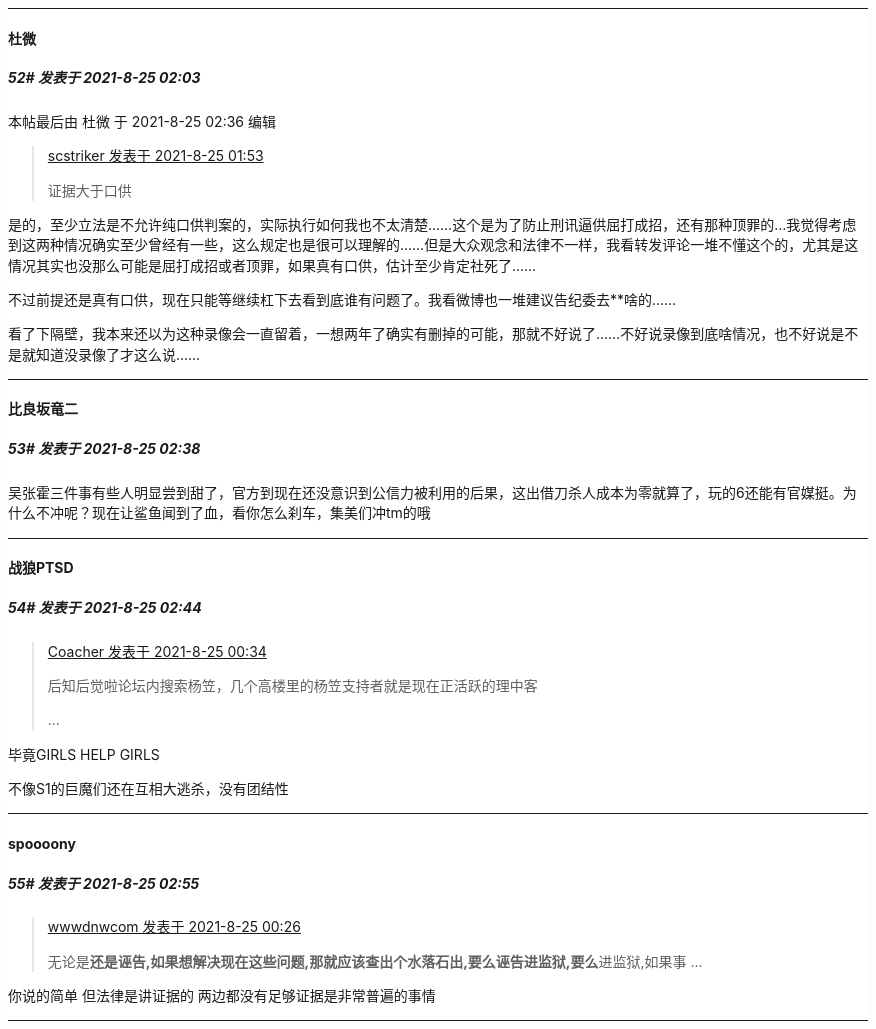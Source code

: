 
*****

####  杜微  
##### 52#       发表于 2021-8-25 02:03


 本帖最后由 杜微 于 2021-8-25 02:36 编辑 
<blockquote><a href="httphttps://bbs.saraba1st.com/2b/forum.php?mod=redirect&amp;goto=findpost&amp;pid=52496331&amp;ptid=2022626" target="_blank">scstriker 发表于 2021-8-25 01:53</a>

证据大于口供</blockquote>

是的，至少立法是不允许纯口供判案的，实际执行如何我也不太清楚……这个是为了防止刑讯逼供屈打成招，还有那种顶罪的…我觉得考虑到这两种情况确实至少曾经有一些，这么规定也是很可以理解的……但是大众观念和法律不一样，我看转发评论一堆不懂这个的，尤其是这情况其实也没那么可能是屈打成招或者顶罪，如果真有口供，估计至少肯定社死了……

不过前提还是真有口供，现在只能等继续杠下去看到底谁有问题了。我看微博也一堆建议告纪委去**啥的……

看了下隔壁，我本来还以为这种录像会一直留着，一想两年了确实有删掉的可能，那就不好说了……不好说录像到底啥情况，也不好说是不是就知道没录像了才这么说……


*****

####  比良坂竜二  
##### 53#       发表于 2021-8-25 02:38


吴张霍三件事有些人明显尝到甜了，官方到现在还没意识到公信力被利用的后果，这出借刀杀人成本为零就算了，玩的6还能有官媒挺。为什么不冲呢？现在让鲨鱼闻到了血，看你怎么刹车，集美们冲tm的哦


*****

####  战狼PTSD  
##### 54#       发表于 2021-8-25 02:44


<blockquote><a href="httphttps://bbs.saraba1st.com/2b/forum.php?mod=redirect&amp;goto=findpost&amp;pid=52495902&amp;ptid=2022626" target="_blank">Coacher 发表于 2021-8-25 00:34</a>

后知后觉啦论坛内搜索杨笠，几个高楼里的杨笠支持者就是现在正活跃的理中客

 ...</blockquote>
毕竟GIRLS HELP GIRLS

不像S1的巨魔们还在互相大逃杀，没有团结性


*****

####  spoooony  
##### 55#       发表于 2021-8-25 02:55


<blockquote><a href="httphttps://bbs.saraba1st.com/2b/forum.php?mod=redirect&amp;goto=findpost&amp;pid=52495848&amp;ptid=2022626" target="_blank">wwwdnwcom 发表于 2021-8-25 00:26</a>

无论是**还是诬告,如果想解决现在这些问题,那就应该查出个水落石出,要么诬告进监狱,要么**进监狱,如果事 ...</blockquote>
你说的简单 但法律是讲证据的 两边都没有足够证据是非常普遍的事情


*****
